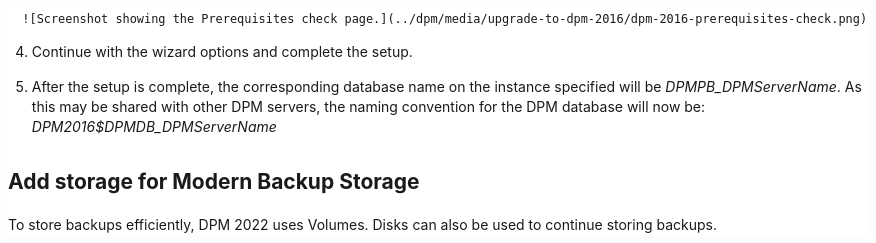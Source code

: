       ![Screenshot showing the Prerequisites check page.](../dpm/media/upgrade-to-dpm-2016/dpm-2016-prerequisites-check.png)

4. Continue with the wizard options and complete the setup.

5. After the setup is complete, the corresponding database name on the instance specified will be *DPMPB_DPMServerName*. As this may be shared with other DPM servers, the naming convention for the DPM database will now be: *DPM2016$DPMDB_DPMServerName*

## Add storage for Modern Backup Storage

To store backups efficiently, DPM 2022 uses Volumes. Disks can also be used to continue storing backups.
